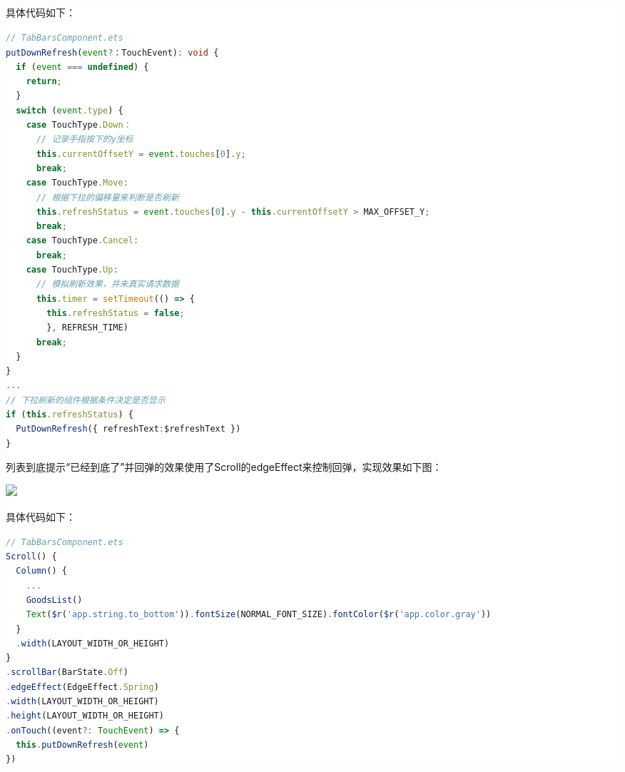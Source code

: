 具体代码如下：

```typescript
// TabBarsComponent.ets
putDownRefresh(event?：TouchEvent): void {
  if (event === undefined) {
    return;
  }
  switch (event.type) {
    case TouchType.Down：
      // 记录手指按下的y坐标
      this.currentOffsetY = event.touches[0].y;
      break;
    case TouchType.Move:
      // 根据下拉的偏移量来判断是否刷新
      this.refreshStatus = event.touches[0].y - this.currentOffsetY > MAX_OFFSET_Y;
      break;
    case TouchType.Cancel:
      break;
    case TouchType.Up:
      // 模拟刷新效果，并未真实请求数据
      this.timer = setTimeout(() => {
        this.refreshStatus = false;
        }, REFRESH_TIME)
      break;
  }
}
...
// 下拉刷新的组件根据条件决定是否显示
if (this.refreshStatus) {
  PutDownRefresh({ refreshText:$refreshText })
}
```

列表到底提示“已经到底了”并回弹的效果使用了Scroll的edgeEffect来控制回弹，实现效果如下图：

![](figures/bottom.png)

具体代码如下：

```typescript
// TabBarsComponent.ets
Scroll() {
  Column() {
    ...
    GoodsList()
    Text($r('app.string.to_bottom')).fontSize(NORMAL_FONT_SIZE).fontColor($r('app.color.gray'))
  }
  .width(LAYOUT_WIDTH_OR_HEIGHT)
}
.scrollBar(BarState.Off)
.edgeEffect(EdgeEffect.Spring)
.width(LAYOUT_WIDTH_OR_HEIGHT)
.height(LAYOUT_WIDTH_OR_HEIGHT)
.onTouch((event?: TouchEvent) => {
  this.putDownRefresh(event)
})
```
